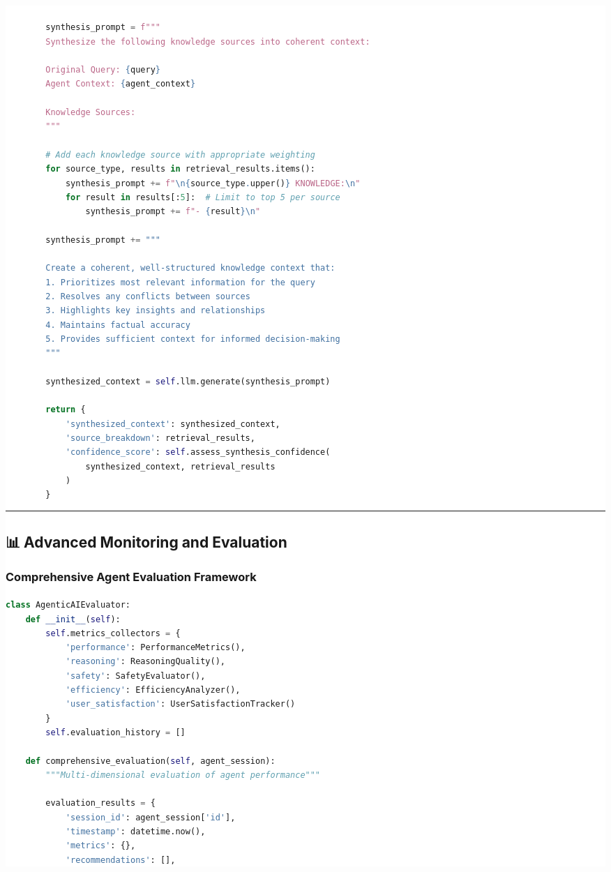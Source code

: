 ```python
        
        synthesis_prompt = f"""
        Synthesize the following knowledge sources into coherent context:
        
        Original Query: {query}
        Agent Context: {agent_context}
        
        Knowledge Sources:
        """
        
        # Add each knowledge source with appropriate weighting
        for source_type, results in retrieval_results.items():
            synthesis_prompt += f"\n{source_type.upper()} KNOWLEDGE:\n"
            for result in results[:5]:  # Limit to top 5 per source
                synthesis_prompt += f"- {result}\n"
        
        synthesis_prompt += """
        
        Create a coherent, well-structured knowledge context that:
        1. Prioritizes most relevant information for the query
        2. Resolves any conflicts between sources
        3. Highlights key insights and relationships
        4. Maintains factual accuracy
        5. Provides sufficient context for informed decision-making
        """
        
        synthesized_context = self.llm.generate(synthesis_prompt)
        
        return {
            'synthesized_context': synthesized_context,
            'source_breakdown': retrieval_results,
            'confidence_score': self.assess_synthesis_confidence(
                synthesized_context, retrieval_results
            )
        }
```

---

## 📊 Advanced Monitoring and Evaluation

### **Comprehensive Agent Evaluation Framework**

```python
class AgenticAIEvaluator:
    def __init__(self):
        self.metrics_collectors = {
            'performance': PerformanceMetrics(),
            'reasoning': ReasoningQuality(),
            'safety': SafetyEvaluator(),
            'efficiency': EfficiencyAnalyzer(),
            'user_satisfaction': UserSatisfactionTracker()
        }
        self.evaluation_history = []
    
    def comprehensive_evaluation(self, agent_session):
        """Multi-dimensional evaluation of agent performance"""
        
        evaluation_results = {
            'session_id': agent_session['id'],
            'timestamp': datetime.now(),
            'metrics': {},
            'recommendations': [],
```
